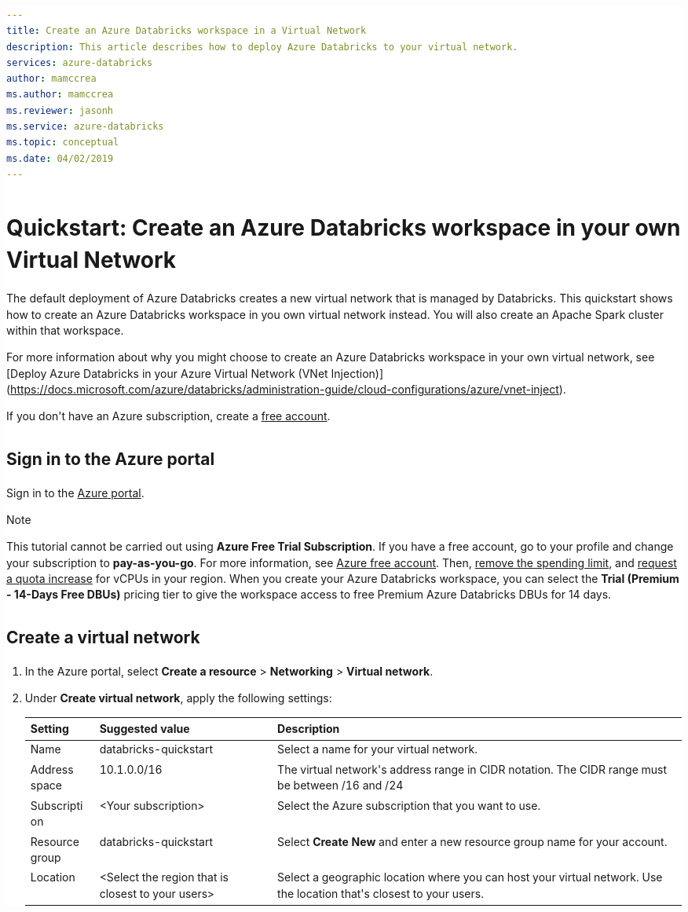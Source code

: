 ```yaml
---
title: Create an Azure Databricks workspace in a Virtual Network
description: This article describes how to deploy Azure Databricks to your virtual network.
services: azure-databricks
author: mamccrea
ms.author: mamccrea
ms.reviewer: jasonh
ms.service: azure-databricks
ms.topic: conceptual
ms.date: 04/02/2019
---
```


# Quickstart: Create an Azure Databricks workspace in your own Virtual Network

The default deployment of Azure Databricks creates a new virtual network that is managed by Databricks. This quickstart shows how to create an Azure Databricks workspace in you own virtual network instead. You will also create an Apache Spark cluster within that workspace.

For more information about why you might choose to create an Azure Databricks workspace in your own virtual network, see [Deploy Azure Databricks in your Azure Virtual Network (VNet Injection)] (https://docs.microsoft.com/azure/databricks/administration-guide/cloud-configurations/azure/vnet-inject).

If you don't have an Azure subscription, create a [free account](https://azure.microsoft.com/free/).

## Sign in to the Azure portal

Sign in to the [Azure portal](https://portal.azure.com/).

> [!Note]
> This tutorial cannot be carried out using **Azure Free Trial Subscription**.
> If you have a free account, go to your profile and change your subscription to **pay-as-you-go**. For more information, see [Azure free account](https://azure.microsoft.com/free/). Then, [remove the spending limit](https://docs.microsoft.com/azure/billing/billing-spending-limit#why-you-might-want-to-remove-the-spending-limit), and [request a quota increase](https://docs.microsoft.com/azure/azure-supportability/resource-manager-core-quotas-request) for vCPUs in your region. When you create your Azure Databricks workspace, you can select the **Trial (Premium - 14-Days Free DBUs)** pricing tier to give the workspace access to free Premium Azure Databricks DBUs for 14 days.

## Create a virtual network

1. In the Azure portal, select **Create a resource** > **Networking** > **Virtual network**.

2. Under **Create virtual network**, apply the following settings: 

    |Setting|Suggested value|Description|
    |-------|---------------|-----------|
    |Name|databricks-quickstart|Select a name for your virtual network.|
    |Address space|10.1.0.0/16|The virtual network's address range in CIDR notation. The CIDR range must be between /16 and /24|
    |Subscription|\<Your subscription\>|Select the Azure subscription that you want to use.|
    |Resource group|databricks-quickstart|Select **Create New** and enter a new resource group name for your account.|
    |Location|\<Select the region that is closest to your users\>|Select a geographic location where you can host your virtual network. Use the location that's closest to your users.|
    